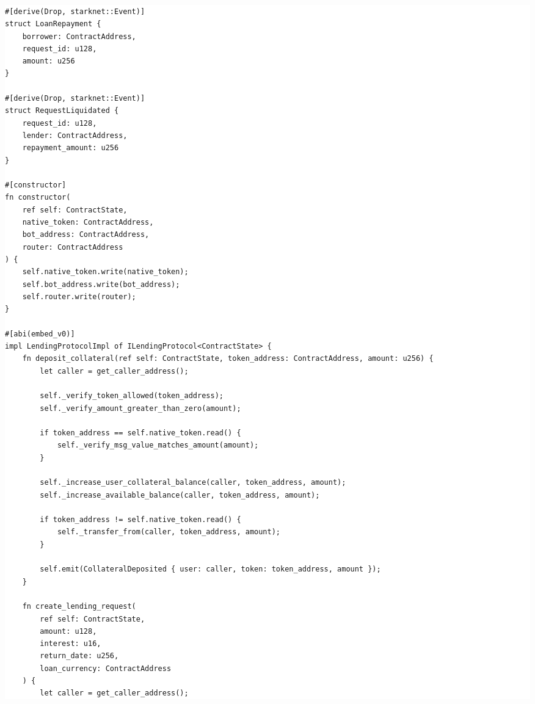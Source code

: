     #[derive(Drop, starknet::Event)]
    struct LoanRepayment {
        borrower: ContractAddress,
        request_id: u128,
        amount: u256
    }

    #[derive(Drop, starknet::Event)]
    struct RequestLiquidated {
        request_id: u128,
        lender: ContractAddress,
        repayment_amount: u256
    }

    #[constructor]
    fn constructor(
        ref self: ContractState,
        native_token: ContractAddress,
        bot_address: ContractAddress,
        router: ContractAddress
    ) {
        self.native_token.write(native_token);
        self.bot_address.write(bot_address);
        self.router.write(router);
    }

    #[abi(embed_v0)]
    impl LendingProtocolImpl of ILendingProtocol<ContractState> {
        fn deposit_collateral(ref self: ContractState, token_address: ContractAddress, amount: u256) {
            let caller = get_caller_address();
            
            self._verify_token_allowed(token_address);
            self._verify_amount_greater_than_zero(amount);

            if token_address == self.native_token.read() {
                self._verify_msg_value_matches_amount(amount);
            }

            self._increase_user_collateral_balance(caller, token_address, amount);
            self._increase_available_balance(caller, token_address, amount);

            if token_address != self.native_token.read() {
                self._transfer_from(caller, token_address, amount);
            }

            self.emit(CollateralDeposited { user: caller, token: token_address, amount });
        }

        fn create_lending_request(
            ref self: ContractState, 
            amount: u128, 
            interest: u16, 
            return_date: u256, 
            loan_currency: ContractAddress
        ) {
            let caller = get_caller_address();
